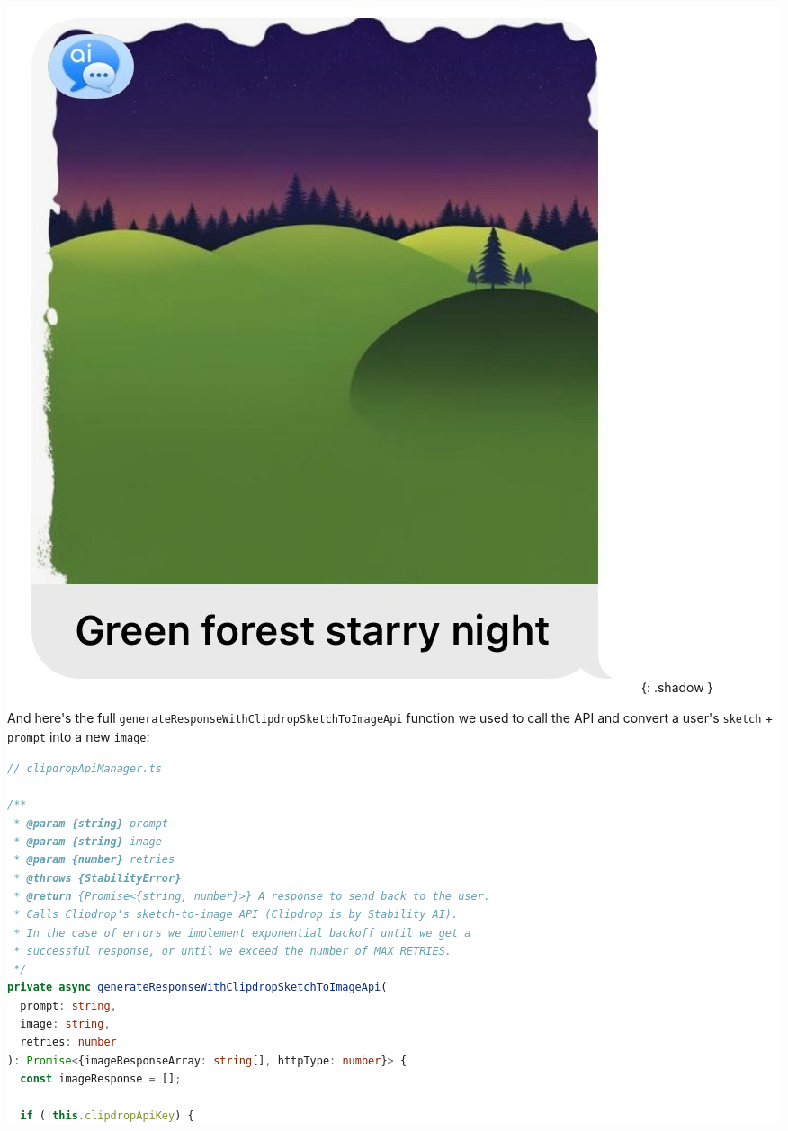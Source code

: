![alt](assets/img/aimessages/forest_after.png){: .shadow }

And here's the full `generateResponseWithClipdropSketchToImageApi` function we used to call the API and convert a user's `sketch` + `prompt` into a new `image`:

```ts
// clipdropApiManager.ts

/**
 * @param {string} prompt
 * @param {string} image
 * @param {number} retries
 * @throws {StabilityError}
 * @return {Promise<{string, number}>} A response to send back to the user.
 * Calls Clipdrop's sketch-to-image API (Clipdrop is by Stability AI).
 * In the case of errors we implement exponential backoff until we get a
 * successful response, or until we exceed the number of MAX_RETRIES.
 */
private async generateResponseWithClipdropSketchToImageApi(
  prompt: string,
  image: string,
  retries: number
): Promise<{imageResponseArray: string[], httpType: number}> {
  const imageResponse = [];

  if (!this.clipdropApiKey) {
```